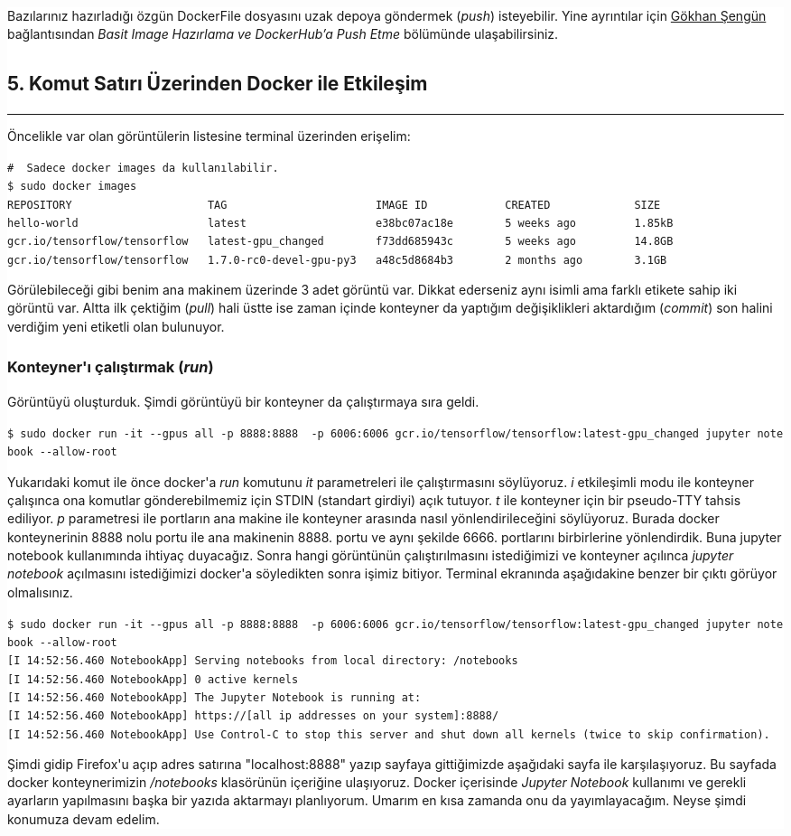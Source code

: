    Bazılarınız hazırladığı özgün DockerFile dosyasını uzak depoya göndermek (_push_) isteyebilir. Yine ayrıntılar için [Gökhan Şengün](https://www.gokhansengun.com/docker-yeni-image-hazirlama/) bağlantısından _Basit Image Hazırlama ve DockerHub’a Push Etme_ bölümünde ulaşabilirsiniz.

## 5. Komut Satırı Üzerinden Docker ile Etkileşim
   -----
   Öncelikle var olan görüntülerin listesine terminal üzerinden erişelim:
```shell
#  Sadece docker images da kullanılabilir.
$ sudo docker images
REPOSITORY                     TAG                       IMAGE ID            CREATED             SIZE
hello-world                    latest                    e38bc07ac18e        5 weeks ago         1.85kB
gcr.io/tensorflow/tensorflow   latest-gpu_changed        f73dd685943c        5 weeks ago         14.8GB
gcr.io/tensorflow/tensorflow   1.7.0-rc0-devel-gpu-py3   a48c5d8684b3        2 months ago        3.1GB
```
   Görülebileceği gibi benim ana makinem üzerinde 3 adet görüntü var. Dikkat ederseniz aynı isimli ama farklı etikete sahip iki görüntü var. Altta ilk çektiğim (_pull_) hali üstte ise zaman içinde konteyner da yaptığım değişiklikleri aktardığım (_commit_) son halini verdiğim yeni etiketli olan bulunuyor.

### Konteyner'ı çalıştırmak (_run_)

   Görüntüyü oluşturduk. Şimdi görüntüyü bir konteyner da çalıştırmaya sıra geldi.

```shell
$ sudo docker run -it --gpus all -p 8888:8888  -p 6006:6006 gcr.io/tensorflow/tensorflow:latest-gpu_changed jupyter notebook --allow-root
```

   Yukarıdaki komut ile önce docker'a _run_ komutunu _it_ parametreleri ile çalıştırmasını söylüyoruz. _i_ etkileşimli modu ile konteyner çalışınca ona komutlar gönderebilmemiz için STDIN (standart girdiyi) açık tutuyor. _t_ ile konteyner için bir pseudo-TTY tahsis ediliyor. _p_ parametresi ile portların ana makine ile konteyner arasında nasıl yönlendirileceğini söylüyoruz. Burada docker konteynerinin 8888 nolu portu ile ana makinenin 8888. portu ve aynı şekilde 6666. portlarını birbirlerine yönlendirdik. Buna jupyter notebook kullanımında ihtiyaç duyacağız. Sonra hangi görüntünün çalıştırılmasını istediğimizi ve konteyner açılınca _jupyter notebook_ açılmasını istediğimizi docker'a söyledikten sonra işimiz bitiyor. Terminal ekranında aşağıdakine benzer bir çıktı görüyor olmalısınız.
```shell
$ sudo docker run -it --gpus all -p 8888:8888  -p 6006:6006 gcr.io/tensorflow/tensorflow:latest-gpu_changed jupyter notebook --allow-root
[I 14:52:56.460 NotebookApp] Serving notebooks from local directory: /notebooks
[I 14:52:56.460 NotebookApp] 0 active kernels
[I 14:52:56.460 NotebookApp] The Jupyter Notebook is running at:
[I 14:52:56.460 NotebookApp] https://[all ip addresses on your system]:8888/
[I 14:52:56.460 NotebookApp] Use Control-C to stop this server and shut down all kernels (twice to skip confirmation).
```

   Şimdi gidip Firefox'u açıp adres satırına "localhost:8888" yazıp sayfaya gittiğimizde aşağıdaki sayfa ile karşılaşıyoruz. Bu sayfada docker konteynerimizin _/notebooks_ klasörünün içeriğine ulaşıyoruz. Docker içerisinde _Jupyter Notebook_ kullanımı ve gerekli ayarların yapılmasını başka bir yazıda aktarmayı planlıyorum. Umarım en kısa zamanda onu da yayımlayacağım. Neyse şimdi konumuza devam edelim. 

